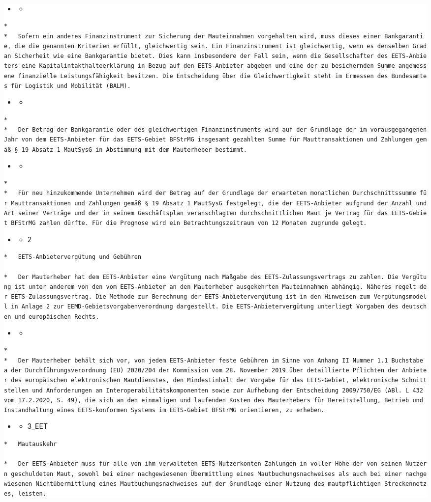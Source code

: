 
*    *
    *
    *   Sofern ein anderes Finanzinstrument zur Sicherung der Mauteinnahmen vorgehalten wird, muss dieses einer Bankgarantie, die die genannten Kriterien erfüllt, gleichwertig sein. Ein Finanzinstrument ist gleichwertig, wenn es denselben Grad an Sicherheit wie eine Bankgarantie bietet. Dies kann insbesondere der Fall sein, wenn die Gesellschafter des EETS-Anbieters eine Kapitalintakthalteerklärung in Bezug auf den EETS-Anbieter abgeben und eine der zu besichernden Summe angemessene finanzielle Leistungsfähigkeit besitzen. Die Entscheidung über die Gleichwertigkeit steht im Ermessen des Bundesamtes für Logistik und Mobilität (BALM).


*    *
    *
    *   Der Betrag der Bankgarantie oder des gleichwertigen Finanzinstruments wird auf der Grundlage der im vorausgegangenen Jahr von dem EETS-Anbieter für das EETS-Gebiet BFStrMG insgesamt gezahlten Summe für Mauttransaktionen und Zahlungen gemäß § 19 Absatz 1 MautSysG in Abstimmung mit dem Mauterheber bestimmt.


*    *
    *
    *   Für neu hinzukommende Unternehmen wird der Betrag auf der Grundlage der erwarteten monatlichen Durchschnittssumme für Mauttransaktionen und Zahlungen gemäß § 19 Absatz 1 MautSysG festgelegt, die der EETS-Anbieter aufgrund der Anzahl und Art seiner Verträge und der in seinem Geschäftsplan veranschlagten durchschnittlichen Maut je Vertrag für das EETS-Gebiet BFStrMG zahlen dürfte. Für die Prognose wird ein Betrachtungszeitraum von 12 Monaten zugrunde gelegt.


*    *   2

    *   EETS-Anbietervergütung und Gebühren

    *   Der Mauterheber hat dem EETS-Anbieter eine Vergütung nach Maßgabe des EETS-Zulassungsvertrags zu zahlen. Die Vergütung ist unter anderem von den vom EETS-Anbieter an den Mauterheber ausgekehrten Mauteinnahmen abhängig. Näheres regelt der EETS-Zulassungsvertrag. Die Methode zur Berechnung der EETS-Anbietervergütung ist in den Hinweisen zum Vergütungsmodell in Anlage 2 zur EEMD-Gebietsvorgabenverordnung dargestellt. Die EETS-Anbietervergütung unterliegt Vorgaben des deutschen und europäischen Rechts.


*    *
    *
    *   Der Mauterheber behält sich vor, von jedem EETS-Anbieter feste Gebühren im Sinne von Anhang II Nummer 1.1 Buchstabe a der Durchführungsverordnung (EU) 2020/204 der Kommission vom 28. November 2019 über detaillierte Pflichten der Anbieter des europäischen elektronischen Mautdienstes, den Mindestinhalt der Vorgabe für das EETS-Gebiet, elektronische Schnittstellen und Anforderungen an Interoperabilitätskomponenten sowie zur Aufhebung der Entscheidung 2009/750/EG (ABl. L 432 vom 17.2.2020, S. 49), die sich an den einmaligen und laufenden Kosten des Mauterhebers für Bereitstellung, Betrieb und Instandhaltung eines EETS-konformen Systems im EETS-Gebiet BFStrMG orientieren, zu erheben.


*    *   3\_EET

    *   Mautauskehr

    *   Der EETS-Anbieter muss für alle von ihm verwalteten EETS-Nutzerkonten Zahlungen in voller Höhe der von seinen Nutzern geschuldeten Maut, sowohl bei einer nachgewiesenen Übermittlung eines Mautbuchungsnachweises als auch bei einer nachgewiesenen Nichtübermittlung eines Mautbuchungsnachweises auf der Grundlage einer Nutzung des mautpflichtigen Streckennetzes, leisten.
